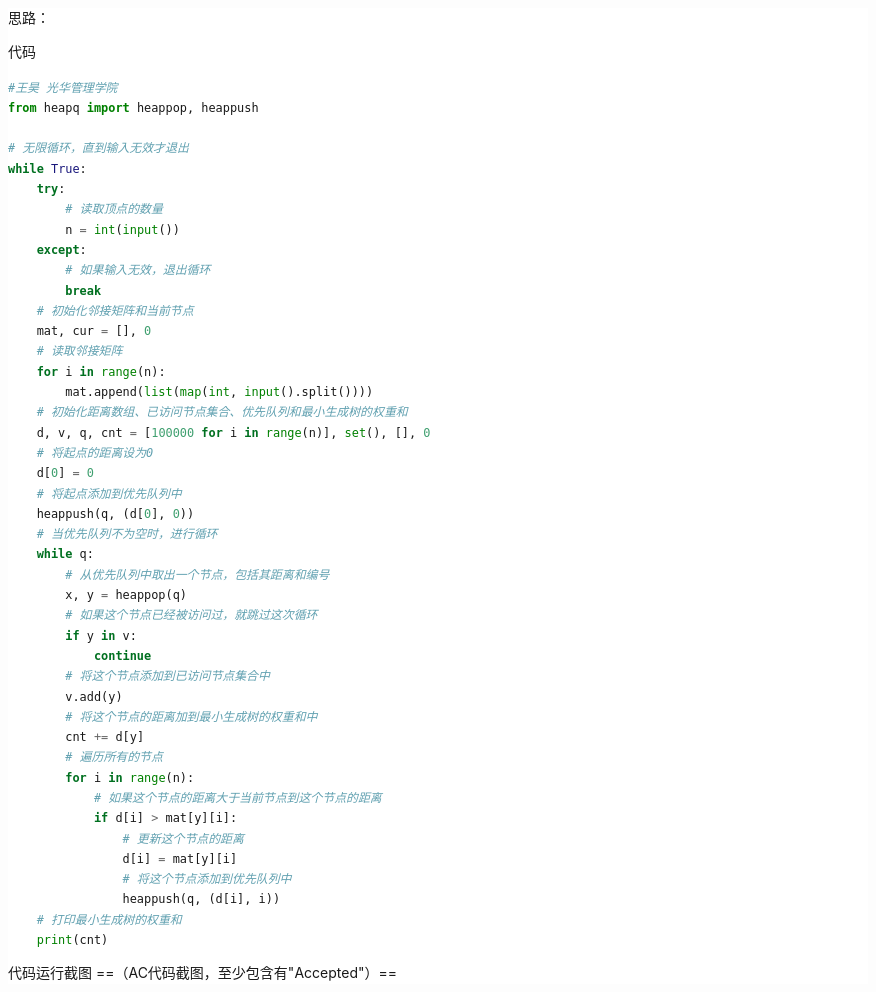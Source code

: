 思路：



代码

```python
#王昊 光华管理学院
from heapq import heappop, heappush

# 无限循环，直到输入无效才退出
while True:
    try:
        # 读取顶点的数量
        n = int(input())
    except:
        # 如果输入无效，退出循环
        break
    # 初始化邻接矩阵和当前节点
    mat, cur = [], 0
    # 读取邻接矩阵
    for i in range(n):
        mat.append(list(map(int, input().split())))
    # 初始化距离数组、已访问节点集合、优先队列和最小生成树的权重和
    d, v, q, cnt = [100000 for i in range(n)], set(), [], 0
    # 将起点的距离设为0
    d[0] = 0
    # 将起点添加到优先队列中
    heappush(q, (d[0], 0))
    # 当优先队列不为空时，进行循环
    while q:
        # 从优先队列中取出一个节点，包括其距离和编号
        x, y = heappop(q)
        # 如果这个节点已经被访问过，就跳过这次循环
        if y in v:
            continue
        # 将这个节点添加到已访问节点集合中
        v.add(y)
        # 将这个节点的距离加到最小生成树的权重和中
        cnt += d[y]
        # 遍历所有的节点
        for i in range(n):
            # 如果这个节点的距离大于当前节点到这个节点的距离
            if d[i] > mat[y][i]:
                # 更新这个节点的距离
                d[i] = mat[y][i]
                # 将这个节点添加到优先队列中
                heappush(q, (d[i], i))
    # 打印最小生成树的权重和
    print(cnt)
```



代码运行截图 ==（AC代码截图，至少包含有"Accepted"）==